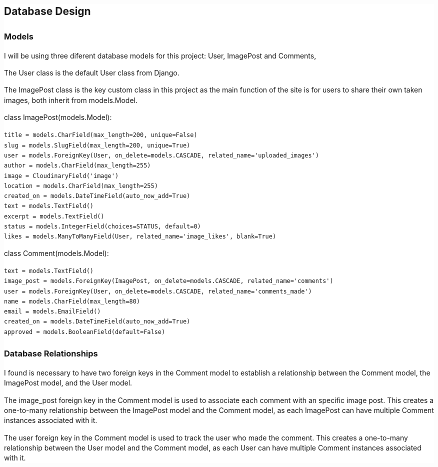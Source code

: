 ## Database Design
    
### Models

I will be using three diferent database models for this project: User, ImagePost and Comments,

The User class is the default User class from Django.

The ImagePost class is the key custom class in this project as the main function of the site is for users to share their own taken images, both inherit from models.Model.


class ImagePost(models.Model):

    title = models.CharField(max_length=200, unique=False)
    slug = models.SlugField(max_length=200, unique=True)
    user = models.ForeignKey(User, on_delete=models.CASCADE, related_name='uploaded_images')
    author = models.CharField(max_length=255)
    image = CloudinaryField('image')
    location = models.CharField(max_length=255)
    created_on = models.DateTimeField(auto_now_add=True)
    text = models.TextField()
    excerpt = models.TextField()
    status = models.IntegerField(choices=STATUS, default=0)
    likes = models.ManyToManyField(User, related_name='image_likes', blank=True)



class Comment(models.Model):

    text = models.TextField()
    image_post = models.ForeignKey(ImagePost, on_delete=models.CASCADE, related_name='comments')
    user = models.ForeignKey(User, on_delete=models.CASCADE, related_name='comments_made')
    name = models.CharField(max_length=80)
    email = models.EmailField()
    created_on = models.DateTimeField(auto_now_add=True)
    approved = models.BooleanField(default=False)


### Database Relationships

I found is necessary to have two foreign keys in the Comment model to establish a relationship between the Comment model, the ImagePost model, and the User model.

The image_post foreign key in the Comment model is used to associate each comment with an specific image post. This creates a one-to-many relationship between the ImagePost model and the Comment model, as each ImagePost can have multiple Comment instances associated with it.

The user foreign key in the Comment model is used to track the user who made the comment. This creates a one-to-many relationship between the User model and the Comment model, as each User can have multiple Comment instances associated with it.

